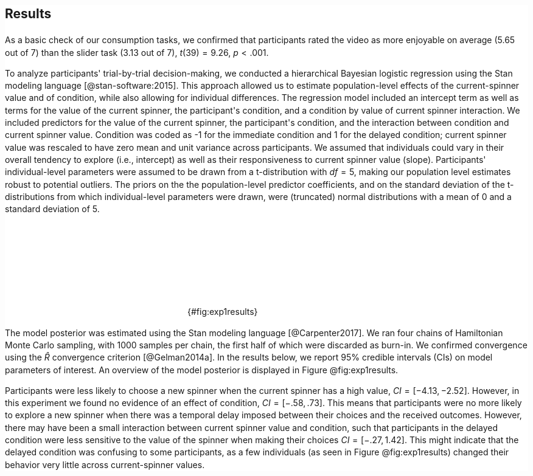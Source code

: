 ## Results

As a basic check of our consumption tasks, we confirmed that participants rated
the video as more enjoyable on average (5.65 out of 7) than the
slider task (3.13 out of 7), $t(39)=9.26$, $p<.001$.

To analyze participants' trial-by-trial decision-making, we conducted a hierarchical
Bayesian logistic regression using the Stan modeling language [@stan-software:2015].
This approach allowed us to estimate population-level effects of the
current-spinner value and of condition, while also allowing for individual
differences. The regression model included an intercept term as well as terms
for the value of the current spinner, the participant's condition, and a
condition by value of current spinner interaction.
We included predictors for the value of the current spinner,
the participant's condition, and the interaction
between condition and current spinner value.
Condition was coded as -1 for the immediate condition and 1 for the delayed
condition; current spinner value was rescaled to have zero mean
and unit variance across participants. We assumed that individuals could vary in their overall tendency
to explore (i.e., intercept) as well as their responsiveness to current spinner
value (slope). Participants' individual-level parameters were assumed to be
drawn from a t-distribution with $df=5$, making our population level estimates
robust to potential outliers. The priors on the
the population-level predictor coefficients, and on the standard
deviation of the t-distributions from which individual-level parameters were drawn, were (truncated)
normal distributions with a mean of 0 and a standard deviation of 5.


![Model-based estimates of participants' probability of choosing a new
  spinner for different values of the current spinner in Experiment 1. Thick
  lines and shaded regions indicate the mean and 95\% posterior interval for the
  population-level parameters, while the thin lines indicate the mean posterior
  parameters for each of the 40 individual participants. Participants in the
  delayed-outcome condition were no more
  likely to explore at a given current-spinner value than those in the
  immediate-outcome condition.](figures/exp1results.pdf){#fig:exp1results}

The model posterior was estimated using the Stan modeling language
[@Carpenter2017]. We ran four chains of Hamiltonian Monte Carlo sampling, with
1000 samples per chain, the first half of which were discarded as burn-in. We
confirmed convergence using the $\hat{R}$ convergence criterion [@Gelman2014a].
In the results below, we report 95% credible intervals (CIs) on model
parameters of interest. An overview of the model posterior is displayed in Figure @fig:exp1results.

Participants were less likely to choose a new spinner when the current spinner
has a high value, $CI=[-4.13, -2.52]$. However, in this experiment we found no evidence of
an effect of condition, $CI=[-.58, .73]$. This means that participants were no more likely 
to explore a new spinner when there
was a temporal delay imposed between their choices and the received outcomes.
However, there may have been a small interaction between current spinner value and
condition, such that participants in the delayed condition were less sensitive
to the value of the spinner when making their choices $CI=[-.27, 1.42]$. This might indicate that
the delayed condition was confusing to some participants, as a few individuals
(as seen in Figure @fig:exp1results) changed their behavior very little
across current-spinner values. 
